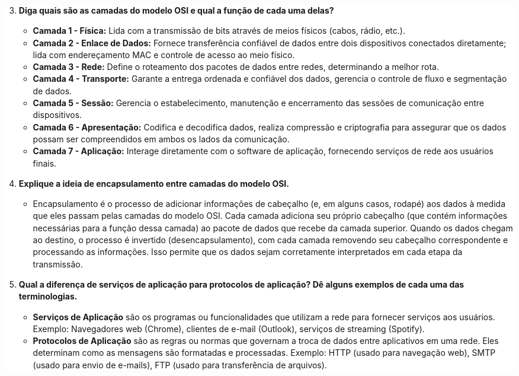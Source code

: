 3. **Diga quais são as camadas do modelo OSI e qual a função de cada uma delas?**
   - **Camada 1 - Física:** Lida com a transmissão de bits através de meios físicos (cabos, rádio, etc.).
   - **Camada 2 - Enlace de Dados:** Fornece transferência confiável de dados entre dois dispositivos conectados diretamente; lida com endereçamento MAC e controle de acesso ao meio físico.
   - **Camada 3 - Rede:** Define o roteamento dos pacotes de dados entre redes, determinando a melhor rota.
   - **Camada 4 - Transporte:** Garante a entrega ordenada e confiável dos dados, gerencia o controle de fluxo e segmentação de dados.
   - **Camada 5 - Sessão:** Gerencia o estabelecimento, manutenção e encerramento das sessões de comunicação entre dispositivos.
   - **Camada 6 - Apresentação:** Codifica e decodifica dados, realiza compressão e criptografia para assegurar que os dados possam ser compreendidos em ambos os lados da comunicação.
   - **Camada 7 - Aplicação:** Interage diretamente com o software de aplicação, fornecendo serviços de rede aos usuários finais.

4. **Explique a ideia de encapsulamento entre camadas do modelo OSI.**
   - Encapsulamento é o processo de adicionar informações de cabeçalho (e, em alguns casos, rodapé) aos dados à medida que eles passam pelas camadas do modelo OSI. Cada camada adiciona seu próprio cabeçalho (que contém informações necessárias para a função dessa camada) ao pacote de dados que recebe da camada superior. Quando os dados chegam ao destino, o processo é invertido (desencapsulamento), com cada camada removendo seu cabeçalho correspondente e processando as informações. Isso permite que os dados sejam corretamente interpretados em cada etapa da transmissão.

5. **Qual a diferença de serviços de aplicação para protocolos de aplicação? Dê alguns exemplos de cada uma das terminologias.**
   - **Serviços de Aplicação** são os programas ou funcionalidades que utilizam a rede para fornecer serviços aos usuários. Exemplo: Navegadores web (Chrome), clientes de e-mail (Outlook), serviços de streaming (Spotify).
   - **Protocolos de Aplicação** são as regras ou normas que governam a troca de dados entre aplicativos em uma rede. Eles determinam como as mensagens são formatadas e processadas. Exemplo: HTTP (usado para navegação web), SMTP (usado para envio de e-mails), FTP (usado para transferência de arquivos).
